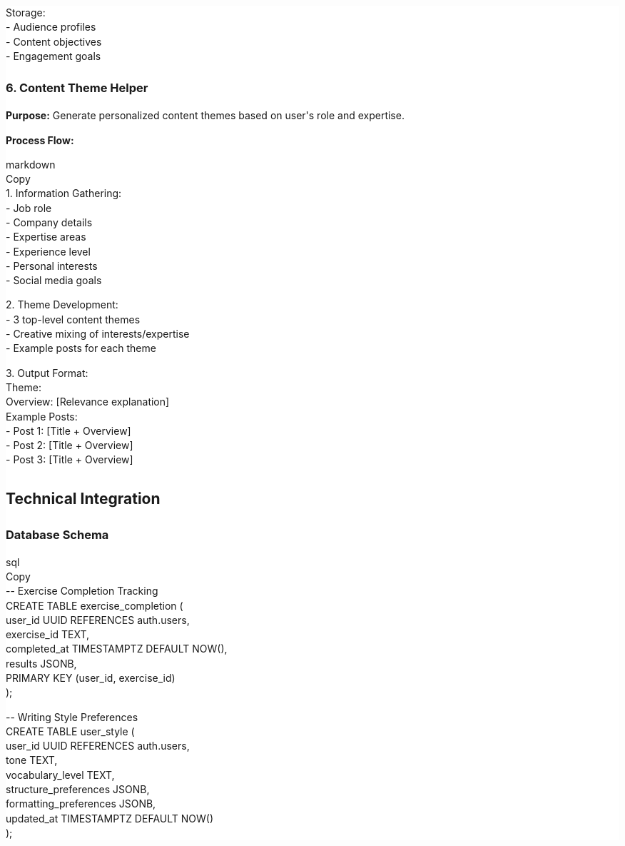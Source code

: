 Storage:  
\- Audience profiles  
\- Content objectives  
\- Engagement goals

### **6\. Content Theme Helper**

**Purpose:** Generate personalized content themes based on user's role and expertise.

**Process Flow:**

markdown  
Copy  
1\. Information Gathering:  
   \- Job role  
   \- Company details  
   \- Expertise areas  
   \- Experience level  
   \- Personal interests  
   \- Social media goals

2\. Theme Development:  
   \- 3 top-level content themes  
   \- Creative mixing of interests/expertise  
   \- Example posts for each theme

3\. Output Format:  
Theme:  
Overview: \[Relevance explanation\]  
Example Posts:  
\- Post 1: \[Title \+ Overview\]  
\- Post 2: \[Title \+ Overview\]  
\- Post 3: \[Title \+ Overview\]

## **Technical Integration**

### **Database Schema**

sql  
Copy  
\-- Exercise Completion Tracking  
CREATE TABLE exercise\_completion (  
    user\_id UUID REFERENCES auth.users,  
    exercise\_id TEXT,  
    completed\_at TIMESTAMPTZ DEFAULT NOW(),  
    results JSONB,  
    PRIMARY KEY (user\_id, exercise\_id)  
);

\-- Writing Style Preferences  
CREATE TABLE user\_style (  
    user\_id UUID REFERENCES auth.users,  
    tone TEXT,  
    vocabulary\_level TEXT,  
    structure\_preferences JSONB,  
    formatting\_preferences JSONB,  
    updated\_at TIMESTAMPTZ DEFAULT NOW()  
);
